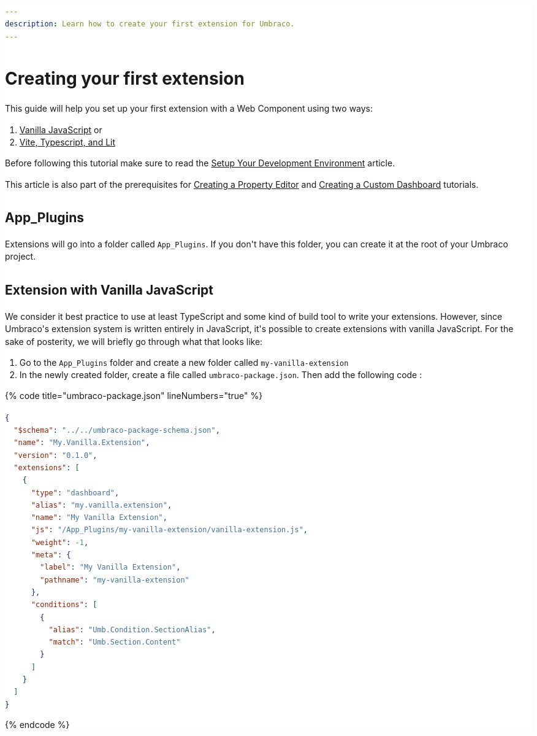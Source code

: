 ```yaml
---
description: Learn how to create your first extension for Umbraco.
---
```


# Creating your first extension

This guide will help you set up your first extension with a Web Component using two ways:

1. [Vanilla JavaScript](creating-your-first-extension.md#extension-with-vanilla-javascript) or
2. [Vite, Typescript, and Lit](creating-your-first-extension.md#extension-with-vite-typescript-and-lit)

Before following this tutorial make sure to read the [Setup Your Development Environment](../extending-backoffice/development-flow/) article.

This article is also part of the prerequisites for [Creating a Property Editor](creating-a-property-editor/) and [Creating a Custom Dashboard](creating-a-custom-dashboard.md) tutorials.

## App\_Plugins

Extensions will go into a folder called `App_Plugins`. If you don't have this folder, you can create it at the root of your Umbraco project.

## Extension with Vanilla JavaScript

We consider it best practice to use at least TypeScript and some kind of build tool to write your extensions. However, since Umbraco's extension system is written entirely in JavaScript, it's possible to create extensions with vanilla JavaScript. For the sake of posterity, we will briefly go through what that looks like:

1. Go to the `App_Plugins` folder and create a new folder called `my-vanilla-extension`
2. In the newly created folder, create a file called `umbraco-package.json`. Then add the following code :

{% code title="umbraco-package.json" lineNumbers="true" %}
```json
{
  "$schema": "../../umbraco-package-schema.json",
  "name": "My.Vanilla.Extension",
  "version": "0.1.0",
  "extensions": [
    {
      "type": "dashboard",
      "alias": "my.vanilla.extension",
      "name": "My Vanilla Extension",
      "js": "/App_Plugins/my-vanilla-extension/vanilla-extension.js",
      "weight": -1,
      "meta": {
        "label": "My Vanilla Extension",
        "pathname": "my-vanilla-extension"
      },
      "conditions": [
        {
          "alias": "Umb.Condition.SectionAlias",
          "match": "Umb.Section.Content"
        }
      ]
    }
  ]
}
```
{% endcode %}
